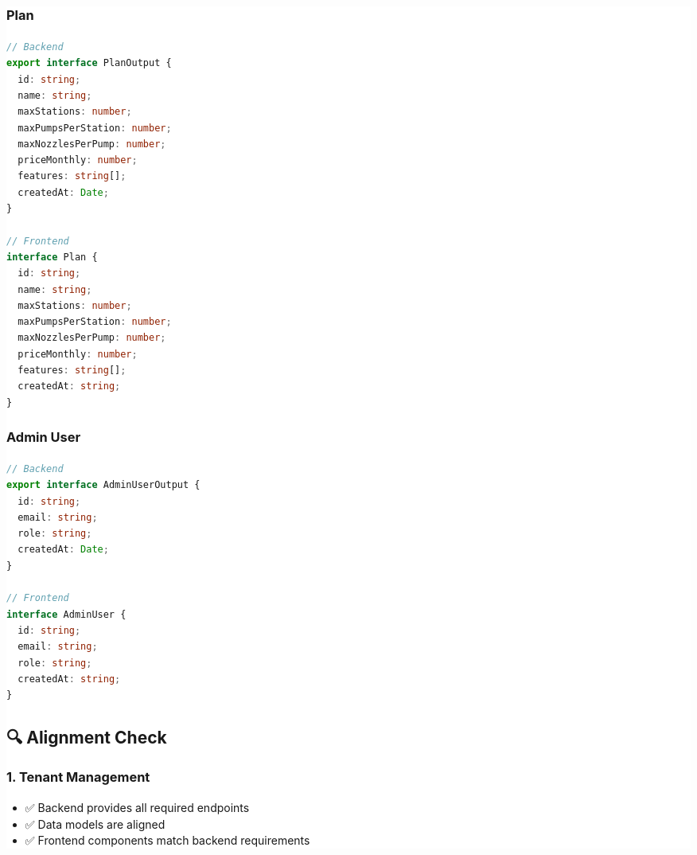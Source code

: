 ```typescript
```

### Plan
```typescript
// Backend
export interface PlanOutput {
  id: string;
  name: string;
  maxStations: number;
  maxPumpsPerStation: number;
  maxNozzlesPerPump: number;
  priceMonthly: number;
  features: string[];
  createdAt: Date;
}

// Frontend
interface Plan {
  id: string;
  name: string;
  maxStations: number;
  maxPumpsPerStation: number;
  maxNozzlesPerPump: number;
  priceMonthly: number;
  features: string[];
  createdAt: string;
}
```

### Admin User
```typescript
// Backend
export interface AdminUserOutput {
  id: string;
  email: string;
  role: string;
  createdAt: Date;
}

// Frontend
interface AdminUser {
  id: string;
  email: string;
  role: string;
  createdAt: string;
}
```

## 🔍 Alignment Check

### 1. Tenant Management
- ✅ Backend provides all required endpoints
- ✅ Data models are aligned
- ✅ Frontend components match backend requirements
